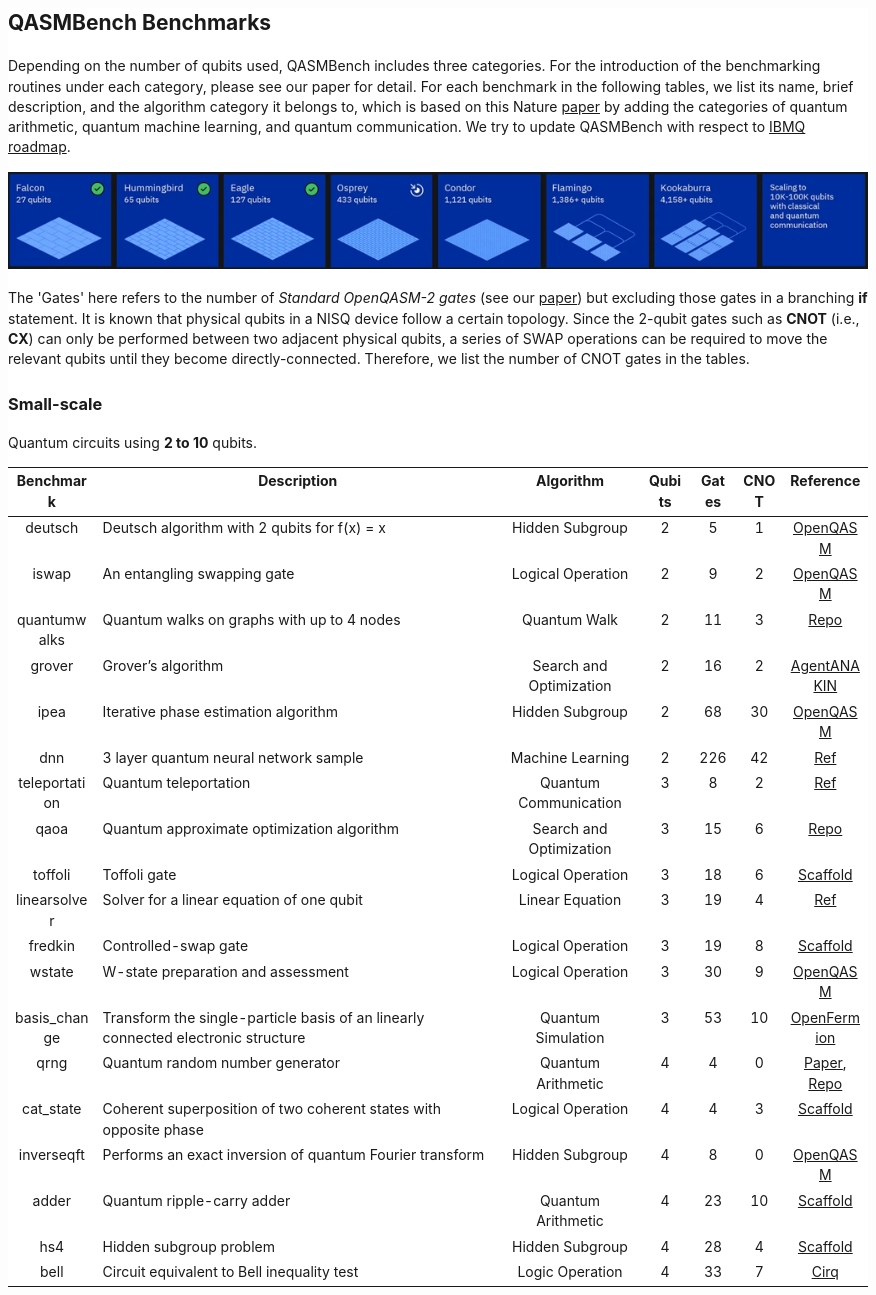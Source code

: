 ## QASMBench Benchmarks
Depending on the number of qubits used, QASMBench includes three categories. For the introduction of the benchmarking routines under each category, please see our paper for detail. For each benchmark in the following tables, we list its name, brief description, and the algorithm category it belongs to, which is based on this Nature [paper](https://www.nature.com/articles/npjqi201523) by adding the categories of quantum arithmetic, quantum machine learning, and quantum communication. We try to update QASMBench with respect to [IBMQ roadmap](https://research.ibm.com/blog/ibm-quantum-roadmap-2025).


![alt text](img/ibmq_roadmap.png)



The 'Gates' here refers to the number of *Standard OpenQASM-2 gates* (see our [paper]((qasmbench.pdf))) but excluding those gates in a branching **if** statement. It is known that physical qubits in a NISQ device follow a certain topology. Since the 2-qubit gates such as **CNOT** (i.e., **CX**) can only be performed between two adjacent physical qubits, a series of SWAP operations can be required to move the relevant qubits until they become directly-connected. Therefore, we list the number of CNOT gates in the tables.


### Small-scale
Quantum circuits using **2 to 10** qubits.

| Benchmark | Description | Algorithm | Qubits | Gates | CNOT | Reference |
| :-------: |  ---------  | :-------: | :----: | :---: | :---:| :-------: |
| deutsch | Deutsch algorithm with 2 qubits for f(x) = x | Hidden Subgroup | 2 | 5 | 1 |[OpenQASM](https://arxiv.org/pdf/1707.03429.pdf)|
| iswap | An entangling swapping gate | Logical Operation | 2 | 9 | 2 | [OpenQASM](https://github.com/Qiskit/openqasm) |
| quantumwalks | Quantum walks on graphs with up to 4 nodes | Quantum Walk | 2 | 11 | 3 | [Repo](https://github.com/raffmiceli/Quantum_Walks) |
| grover | Grover’s algorithm | Search and Optimization | 2 | 16 | 2 | [AgentANAKIN](https://github.com/AgentANAKIN/Grover-s-Algorithm)|
| ipea | Iterative phase estimation algorithm | Hidden Subgroup | 2 | 68 | 30 | [OpenQASM](https://github.com/Qiskit/openqasm) |
| dnn | 3 layer quantum neural network sample | Machine Learning | 2 | 226 | 42 | [Ref](https://arxiv.org/abs/2012.00256) |
| teleportation | Quantum teleportation | Quantum Communication | 3 | 8 | 2 | [Ref](https://arxiv.org/abs/1607.02398)|
| qaoa | Quantum approximate optimization algorithm | Search and Optimization | 3 | 15 | 6 | [Repo](https://github.com/jtiosue/QAOAPython) |
| toffoli | Toffoli gate | Logical Operation | 3 | 18 | 6 | [Scaffold](https://github.com/epiqc/ScaffCC) |
| linearsolver | Solver for a linear equation of one qubit | Linear Equation | 3 | 19 | 4 |[Ref](https://journals.aps.org/pra/abstract/10.1103/PhysRevA.72.032301) |
| fredkin | Controlled-swap gate | Logical Operation | 3 | 19 | 8 | [Scaffold](https://github.com/epiqc/ScaffCC) |
| wstate    |  W-state preparation and assessment | Logical Operation |  3 |  30 | 9 |[OpenQASM](https://github.com/Qiskit/openqasm)|
| basis_change | Transform the single-particle basis of an linearly connected electronic structure | Quantum Simulation | 3 | 53 | 10 | [OpenFermion](https://github.com/quantumlib/OpenFermion-Cirq)|
| qrng | Quantum random number generator | Quantum Arithmetic | 4 | 4 | 0 | [Paper](https://arxiv.org/abs/1906.04410), [Repo](https://github.com/kentarotamura612/QRNG-benchmarking) |
| cat_state | Coherent superposition of two coherent states with opposite phase | Logical Operation | 4 | 4 | 3 | [Scaffold](https://github.com/epiqc/ScaffCC) |
| inverseqft | Performs an exact inversion of quantum Fourier transform | Hidden Subgroup | 4 | 8 | 0 | [OpenQASM](https://github.com/Qiskit/openqasm)|
| adder     | Quantum ripple-carry adder | Quantum Arithmetic | 4 | 23 | 10 | [Scaffold](https://github.com/epiqc/ScaffCC) |
| hs4 | Hidden subgroup problem | Hidden Subgroup | 4 | 28 | 4 | [Scaffold](https://github.com/epiqc/ScaffCC) |
| bell | Circuit equivalent to Bell inequality test | Logic Operation | 4 | 33 | 7 | [Cirq](https://github.com/quantumlib/cirq) |